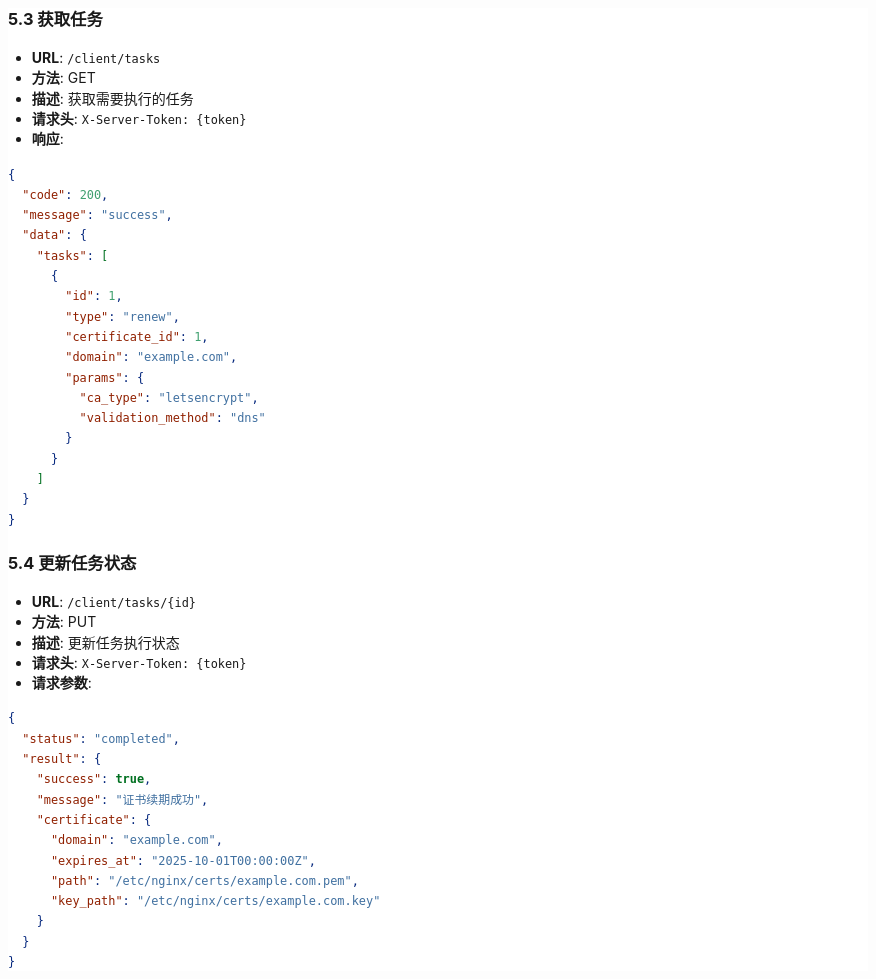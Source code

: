 ### 5.3 获取任务

- **URL**: `/client/tasks`
- **方法**: GET
- **描述**: 获取需要执行的任务
- **请求头**: `X-Server-Token: {token}`
- **响应**:

```json
{
  "code": 200,
  "message": "success",
  "data": {
    "tasks": [
      {
        "id": 1,
        "type": "renew",
        "certificate_id": 1,
        "domain": "example.com",
        "params": {
          "ca_type": "letsencrypt",
          "validation_method": "dns"
        }
      }
    ]
  }
}
```

### 5.4 更新任务状态

- **URL**: `/client/tasks/{id}`
- **方法**: PUT
- **描述**: 更新任务执行状态
- **请求头**: `X-Server-Token: {token}`
- **请求参数**:

```json
{
  "status": "completed",
  "result": {
    "success": true,
    "message": "证书续期成功",
    "certificate": {
      "domain": "example.com",
      "expires_at": "2025-10-01T00:00:00Z",
      "path": "/etc/nginx/certs/example.com.pem",
      "key_path": "/etc/nginx/certs/example.com.key"
    }
  }
}
```
